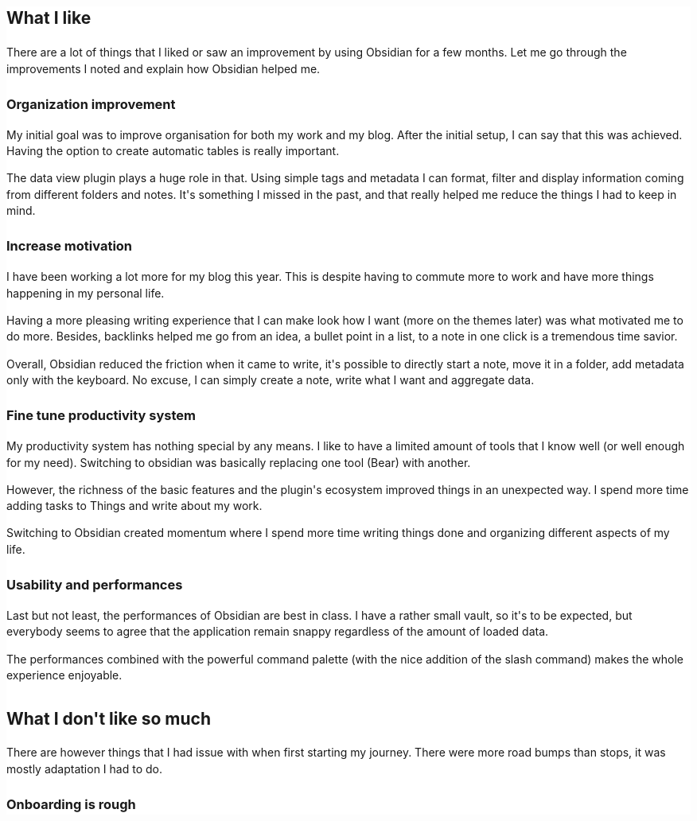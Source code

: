 ## What I like

There are a lot of things that I liked or saw an improvement by using Obsidian for a few months. Let me go through the improvements I noted and explain how Obsidian helped me.

### Organization improvement

My initial goal was to improve organisation for both my work and my blog. After the initial setup, I can say that this was achieved. Having the option to create automatic tables is really important.

The data view plugin plays a huge role in that. Using simple tags and metadata I can format, filter and display information coming from different folders and notes. It's something I missed in the past, and that really helped me reduce the things I had to keep in mind.

### Increase motivation

I have been working a lot more for my blog this year. This is despite having to commute more to work and have more things happening in my personal life.

Having a more pleasing writing experience that I can make look how I want (more on the themes later) was what motivated me to do more. Besides, backlinks helped me go from an idea, a bullet point in a list, to a note in one click is a tremendous time savior.

Overall, Obsidian reduced the friction when it came to write, it's possible to directly start a note, move it in a folder, add metadata only with the keyboard. No excuse, I can simply create a note, write what I want and aggregate data.

### Fine tune productivity system

My productivity system has nothing special by any means. I like to have a limited amount of tools that I know well (or well enough for my need). Switching to obsidian was basically replacing one tool (Bear) with another.

However, the richness of the basic features and the plugin's ecosystem improved things in an unexpected way. I spend more time adding tasks to Things and write about my work.

Switching to Obsidian created momentum where I spend more time writing things done and organizing different aspects of my life.

### Usability and performances

Last but not least, the performances of Obsidian are best in class. I have a rather small vault, so it's to be expected, but everybody seems to agree that the application remain snappy regardless of the amount of loaded data.

The performances combined with the powerful command palette (with the nice addition of the slash command) makes the whole experience enjoyable.

## What I don't like so much

There are however things that I had issue with when first starting my journey. There were more road bumps than stops, it was mostly adaptation I had to do.

### Onboarding is rough
